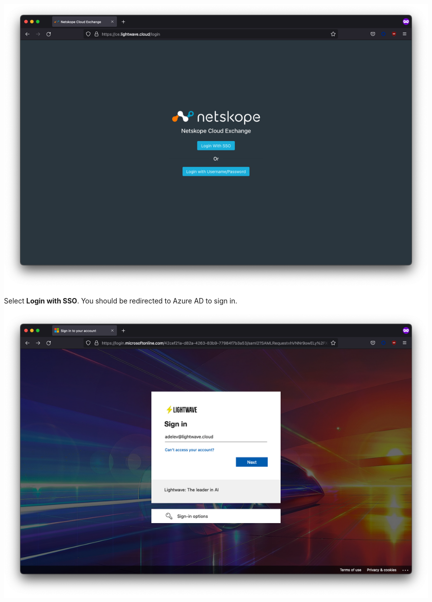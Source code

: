 ![20](assets/sso-cloud-exchange.20240212151217377.png)

Select **Login with SSO**. You should be redirected to Azure AD to sign in.

![21](assets/sso-cloud-exchange.20240212151217411.png)
